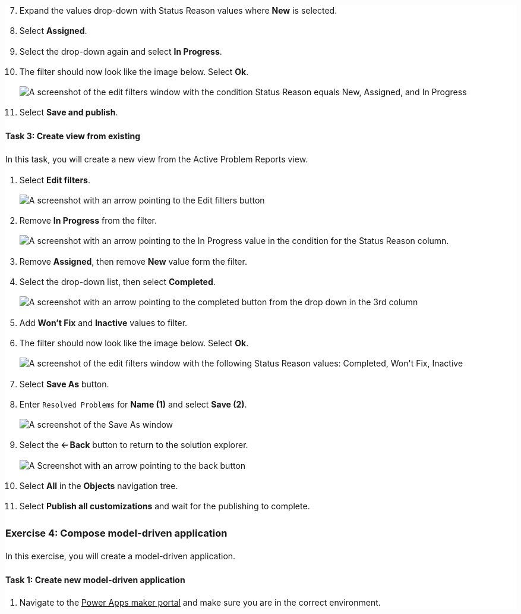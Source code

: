 7.  Expand the values drop-down with Status Reason values where **New** is selected.

8.  Select **Assigned**.

9.  Select the drop-down again and select **In Progress**.

10. The filter should now look like the image below. Select **Ok**.

    ![A screenshot of the edit filters window with the condition Status Reason equals New, Assigned, and In Progress](02-1/media/image50(1).png)

11. Select **Save and publish**.


#### Task 3: Create view from existing

In this task, you will create a new view from the Active Problem Reports view.

1.  Select **Edit filters**.

    ![A screenshot with an arrow pointing to the Edit filters button](02-1/media/image51(1).png)

2.  Remove **In Progress** from the filter.

    ![A screenshot with an arrow pointing to the In Progress value in the condition for the Status Reason column.](02-1/media/image52(1).png)

3.  Remove **Assigned**, then remove **New** value form the filter.

4.  Select the drop-down list, then select **Completed**.

    ![A screenshot with an arrow pointing to the completed button from the drop down in the 3rd column](02-1/media/image53(1).png)

5.  Add **Won’t Fix** and **Inactive** values to filter.

6.  The filter should now look like the image below. Select **Ok**.

    ![A screenshot of the edit filters window with the following Status Reason values: Completed, Won't Fix, Inactive](02-1/media/image54(1).png)

7.  Select **Save As** button.

8.  Enter `Resolved Problems` for **Name (1)** and select **Save (2)**.

    ![A screenshot of the Save As window](02-1/media/image56(1).png)

9.  Select the **🡠 Back** button to return to the solution explorer.

    ![A Screenshot with an arrow pointing to the back button](02-1/media/image57(1).png)

10. Select **All** in the **Objects** navigation tree.

11. Select **Publish all customizations** and wait for the publishing to complete.


### Exercise 4: Compose model-driven application

In this exercise, you will create a model-driven application.

#### Task 1: Create new model-driven application

1.  Navigate to the [Power Apps maker portal](https://make.powerapps.com/) and make sure you are in the correct environment.
